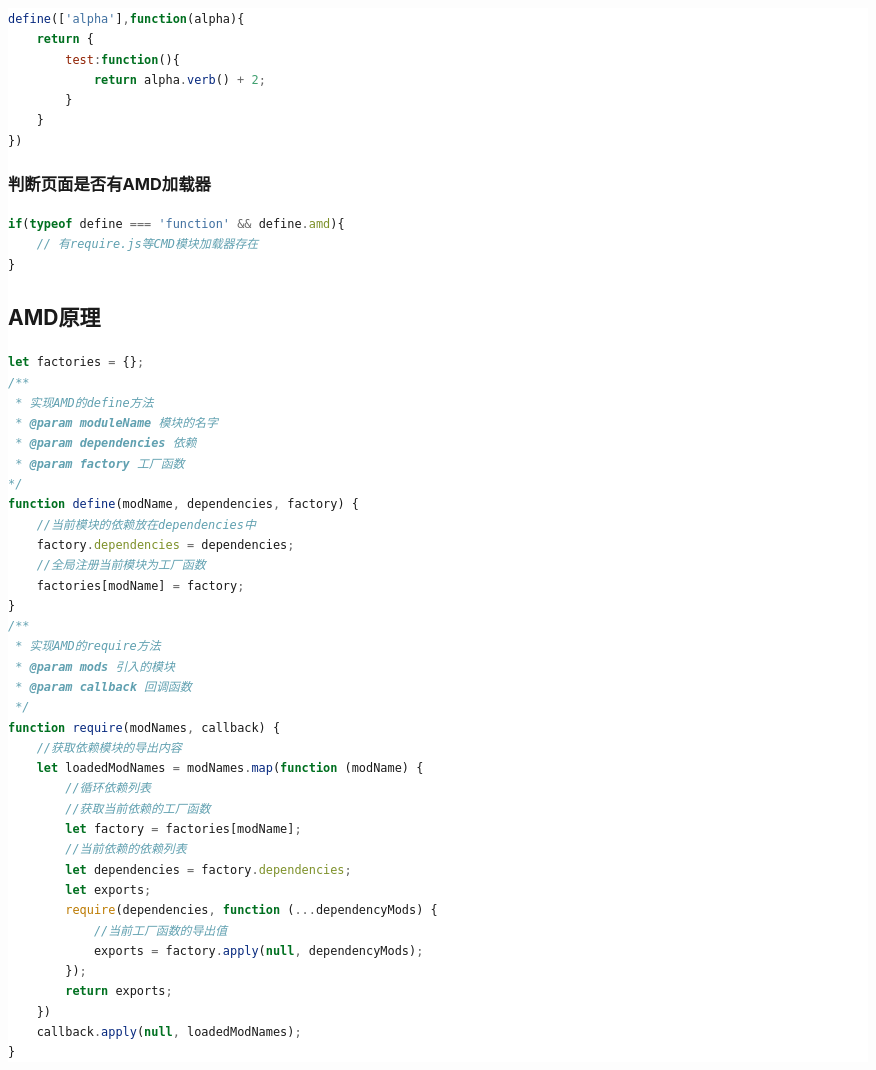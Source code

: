 ```javascript
define(['alpha'],function(alpha){
    return {
        test:function(){
            return alpha.verb() + 2;
        }
    }
})

```
### 判断页面是否有AMD加载器
```javascript
if(typeof define === 'function' && define.amd){
    // 有require.js等CMD模块加载器存在
}
```

## AMD原理
```javascript
let factories = {};
/**
 * 实现AMD的define方法
 * @param moduleName 模块的名字
 * @param dependencies 依赖
 * @param factory 工厂函数
*/
function define(modName, dependencies, factory) {
    //当前模块的依赖放在dependencies中
    factory.dependencies = dependencies;
    //全局注册当前模块为工厂函数
    factories[modName] = factory;
}
/**
 * 实现AMD的require方法
 * @param mods 引入的模块
 * @param callback 回调函数
 */
function require(modNames, callback) {
    //获取依赖模块的导出内容
    let loadedModNames = modNames.map(function (modName) {
        //循环依赖列表
        //获取当前依赖的工厂函数
        let factory = factories[modName];
        //当前依赖的依赖列表
        let dependencies = factory.dependencies;
        let exports;
        require(dependencies, function (...dependencyMods) {
            //当前工厂函数的导出值
            exports = factory.apply(null, dependencyMods);
        });
        return exports;
    })
    callback.apply(null, loadedModNames);
}
```

